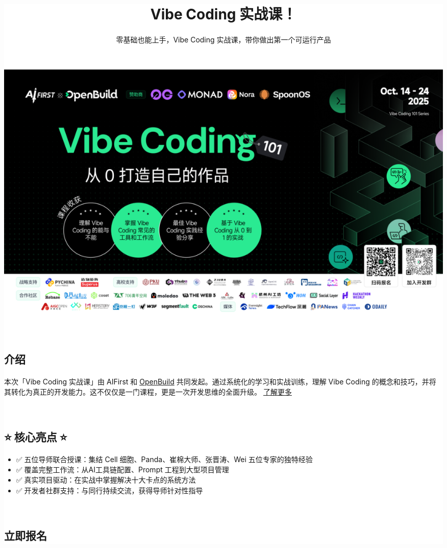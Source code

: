 <div align="center">
    <h1>Vibe Coding 实战课！</h1>
    <p>零基础也能上手，Vibe Coding 实战课，带你做出第一个可运行产品</p>
</div>

<br>

![intro](./public/intro.png)

<br>

## 介绍

本次「Vibe Coding 实战课」由 AIFirst 和 [OpenBuild](https://openbuild.xyz/) 共同发起。通过系统化的学习和实战训练，理解 Vibe Coding 的概念和技巧，并将其转化为真正的开发能力。这不仅仅是一门课程，更是一次开发思维的全面升级。 [了解更多](https://mp.weixin.qq.com/s/wup2yheeZnRAPqbKaknt4w)

<br>

## ⭐ 核心亮点 ⭐

- ✅ 五位导师联合授课：集结 Cell 细胞、Panda、崔棉大师、张晋涛、Wei 五位专家的独特经验
- ✅ 覆盖完整工作流：从AI工具链配置、Prompt 工程到大型项目管理
- ✅ 真实项目驱动：在实战中掌握解决十大卡点的系统方法
- ✅ 开发者社群支持：与同行持续交流，获得导师针对性指导

<br>

## 立即报名
